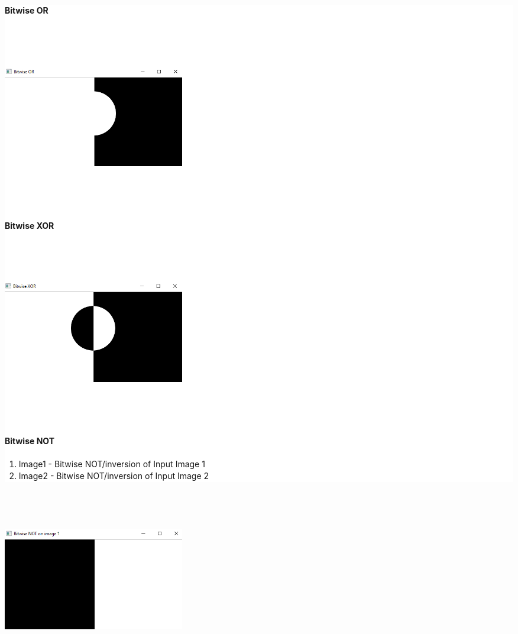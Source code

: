 #### Bitwise OR

<img src="../../assets/images/bitwise_or1.png" width="300" height="300"/>

#### Bitwise XOR

<img src="../../assets/images/bitwise_xor.png" width="300" height="300"/>

#### Bitwise NOT

1. Image1 - Bitwise NOT/inversion of Input Image 1
2. Image2 - Bitwise NOT/inversion of Input Image 2

<img src="../../assets/images/bitwise_not1.png" align="left" width="300" height="300"/>
